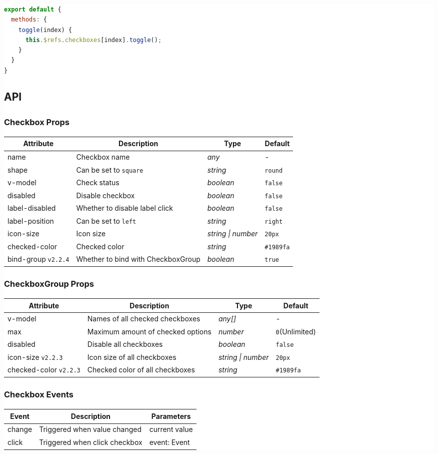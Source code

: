 ```js
export default {
  methods: {
    toggle(index) {
      this.$refs.checkboxes[index].toggle();
    }
  }
}
```

## API

### Checkbox Props

| Attribute | Description | Type | Default |
|------|------|------|------|
| name | Checkbox name | *any* | - |
| shape | Can be set to `square` | *string* | `round` |
| v-model | Check status | *boolean* | `false` |
| disabled | Disable checkbox | *boolean* | `false` |
| label-disabled | Whether to disable label click | *boolean* | `false` |
| label-position | Can be set to `left` | *string* | `right` |
| icon-size | Icon size | *string \| number* | `20px` |
| checked-color | Checked color | *string* | `#1989fa` | - |
| bind-group `v2.2.4` | Whether to bind with CheckboxGroup | *boolean* | `true` |

### CheckboxGroup Props

| Attribute | Description | Type | Default |
|------|------|------|------|
| v-model | Names of all checked checkboxes | *any[]* | - |
| max | Maximum amount of checked options | *number* | `0`(Unlimited) |
| disabled | Disable all checkboxes | *boolean* | `false` |
| icon-size `v2.2.3` | Icon size of all checkboxes | *string \| number* | `20px` |
| checked-color `v2.2.3` | Checked color of all checkboxes | *string* | `#1989fa` | - |

### Checkbox Events

| Event | Description | Parameters |
|------|------|------|
| change | Triggered when value changed | current value |
| click | Triggered when click checkbox | event: Event |

